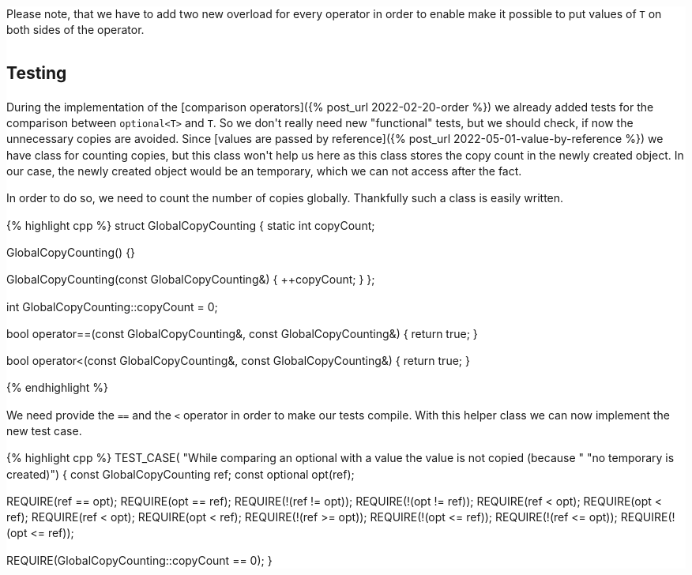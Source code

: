 Please note, that we have to add two new overload for every operator in order to enable make it possible to put values
of `T` on both sides of the operator.

## Testing

During the implementation of the [comparison operators]({% post_url 2022-02-20-order %}) we already added tests for the
comparison between `optional<T>` and `T`. So we don't really need new "functional" tests, but we should check, if now
the unnecessary copies are avoided. Since [values are passed by reference]({% post_url 2022-05-01-value-by-reference %})
we have class for counting copies, but this class won't help us here as this class stores the copy count in the newly
created object. In our case, the newly created object would be an temporary, which we can not access after the fact.

In order to do so, we need to count the number of copies globally. Thankfully such a class is easily written.

{% highlight cpp %}
struct GlobalCopyCounting {
  static int copyCount;

  GlobalCopyCounting() {}

  GlobalCopyCounting(const GlobalCopyCounting&) {
    ++copyCount;
  }
};

int GlobalCopyCounting::copyCount = 0;

bool operator==(const GlobalCopyCounting&, const GlobalCopyCounting&) {
  return true;
}

bool operator<(const GlobalCopyCounting&, const GlobalCopyCounting&) {
  return true;
}

{% endhighlight %}

We need provide the `==` and the `<` operator in order to make our tests compile. With this helper class we can now
implement the new test case. 

{% highlight cpp %}
TEST_CASE(
    "While comparing an optional with a value the value is not copied (because "
    "no temporary is created)") {
  const GlobalCopyCounting ref;
  const optional<GlobalCopyCounting> opt(ref);

  REQUIRE(ref == opt);
  REQUIRE(opt == ref);
  REQUIRE(!(ref != opt));
  REQUIRE(!(opt != ref));
  REQUIRE(ref < opt);
  REQUIRE(opt < ref);
  REQUIRE(ref < opt);
  REQUIRE(opt < ref);
  REQUIRE(!(ref >= opt));
  REQUIRE(!(opt <= ref));
  REQUIRE(!(ref <= opt));
  REQUIRE(!(opt <= ref));

  REQUIRE(GlobalCopyCounting::copyCount == 0);
}